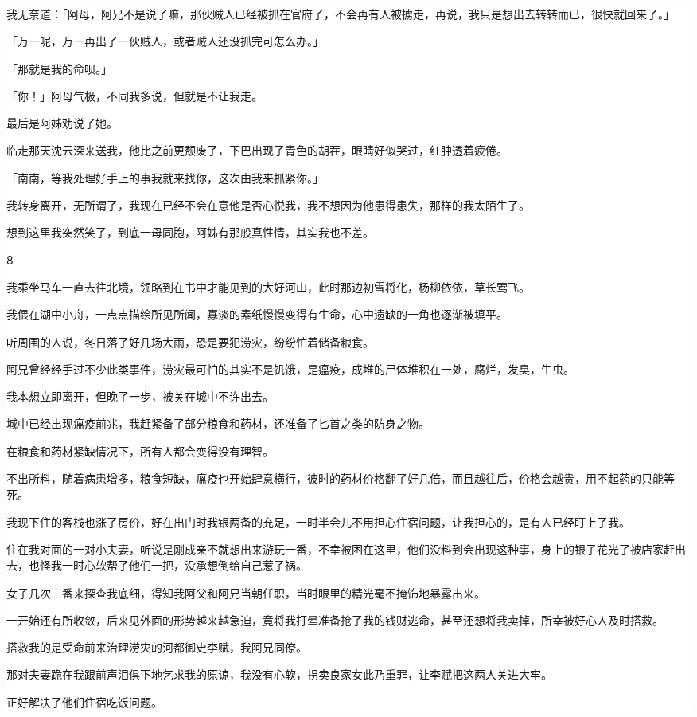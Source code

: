 我无奈道：「阿母，阿兄不是说了嘛，那伙贼人已经被抓在官府了，不会再有人被掳走，再说，我只是想出去转转而已，很快就回来了。」


「万一呢，万一再出了一伙贼人，或者贼人还没抓完可怎么办。」


「那就是我的命呗。」


「你！」阿母气极，不同我多说，但就是不让我走。


最后是阿姊劝说了她。


临走那天沈云深来送我，他比之前更颓废了，下巴出现了青色的胡茬，眼睛好似哭过，红肿透着疲倦。


「南南，等我处理好手上的事我就来找你，这次由我来抓紧你。」


我转身离开，无所谓了，我现在已经不会在意他是否心悦我，我不想因为他患得患失，那样的我太陌生了。


想到这里我突然笑了，到底一母同胞，阿姊有那般真性情，其实我也不差。


8


我乘坐马车一直去往北境，领略到在书中才能见到的大好河山，此时那边初雪将化，杨柳依依，草长莺飞。


我偎在湖中小舟，一点点描绘所见所闻，寡淡的素纸慢慢变得有生命，心中遗缺的一角也逐渐被填平。


听周围的人说，冬日落了好几场大雨，恐是要犯涝灾，纷纷忙着储备粮食。


阿兄曾经经手过不少此类事件，涝灾最可怕的其实不是饥饿，是瘟疫，成堆的尸体堆积在一处，腐烂，发臭，生虫。


我本想立即离开，但晚了一步，被关在城中不许出去。


城中已经出现瘟疫前兆，我赶紧备了部分粮食和药材，还准备了匕首之类的防身之物。


在粮食和药材紧缺情况下，所有人都会变得没有理智。


不出所料，随着病患增多，粮食短缺，瘟疫也开始肆意横行，彼时的药材价格翻了好几倍，而且越往后，价格会越贵，用不起药的只能等死。


我现下住的客栈也涨了房价，好在出门时我银两备的充足，一时半会儿不用担心住宿问题，让我担心的，是有人已经盯上了我。


住在我对面的一对小夫妻，听说是刚成亲不就想出来游玩一番，不幸被困在这里，他们没料到会出现这种事，身上的银子花光了被店家赶出去，也怪我一时心软帮了他们一把，没承想倒给自己惹了祸。


女子几次三番来探查我底细，得知我阿父和阿兄当朝任职，当时眼里的精光毫不掩饰地暴露出来。


一开始还有所收敛，后来见外面的形势越来越急迫，竟将我打晕准备抢了我的钱财逃命，甚至还想将我卖掉，所幸被好心人及时搭救。


搭救我的是受命前来治理涝灾的河都御史李赋，我阿兄同僚。


那对夫妻跪在我跟前声泪俱下地乞求我的原谅，我没有心软，拐卖良家女此乃重罪，让李赋把这两人关进大牢。


正好解决了他们住宿吃饭问题。
